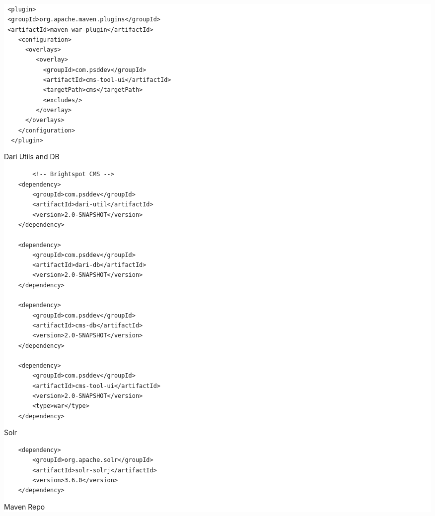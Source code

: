      <plugin>
     <groupId>org.apache.maven.plugins</groupId>
     <artifactId>maven-war-plugin</artifactId>
        <configuration>
          <overlays>
             <overlay>
               <groupId>com.psddev</groupId>
               <artifactId>cms-tool-ui</artifactId>
               <targetPath>cms</targetPath>
               <excludes/>
             </overlay>
          </overlays>
        </configuration>
      </plugin>

  
Dari Utils and DB  
  

            
            <!-- Brightspot CMS -->
        <dependency>
            <groupId>com.psddev</groupId>
            <artifactId>dari-util</artifactId>
            <version>2.0-SNAPSHOT</version>
        </dependency>

        <dependency>
            <groupId>com.psddev</groupId>
            <artifactId>dari-db</artifactId>
            <version>2.0-SNAPSHOT</version>
        </dependency>

        <dependency>
            <groupId>com.psddev</groupId>
            <artifactId>cms-db</artifactId>
            <version>2.0-SNAPSHOT</version>
        </dependency>

        <dependency>
            <groupId>com.psddev</groupId>
            <artifactId>cms-tool-ui</artifactId>
            <version>2.0-SNAPSHOT</version>
            <type>war</type>
        </dependency>

Solr

        <dependency>
            <groupId>org.apache.solr</groupId>
            <artifactId>solr-solrj</artifactId>
            <version>3.6.0</version>
        </dependency>

Maven Repo
       